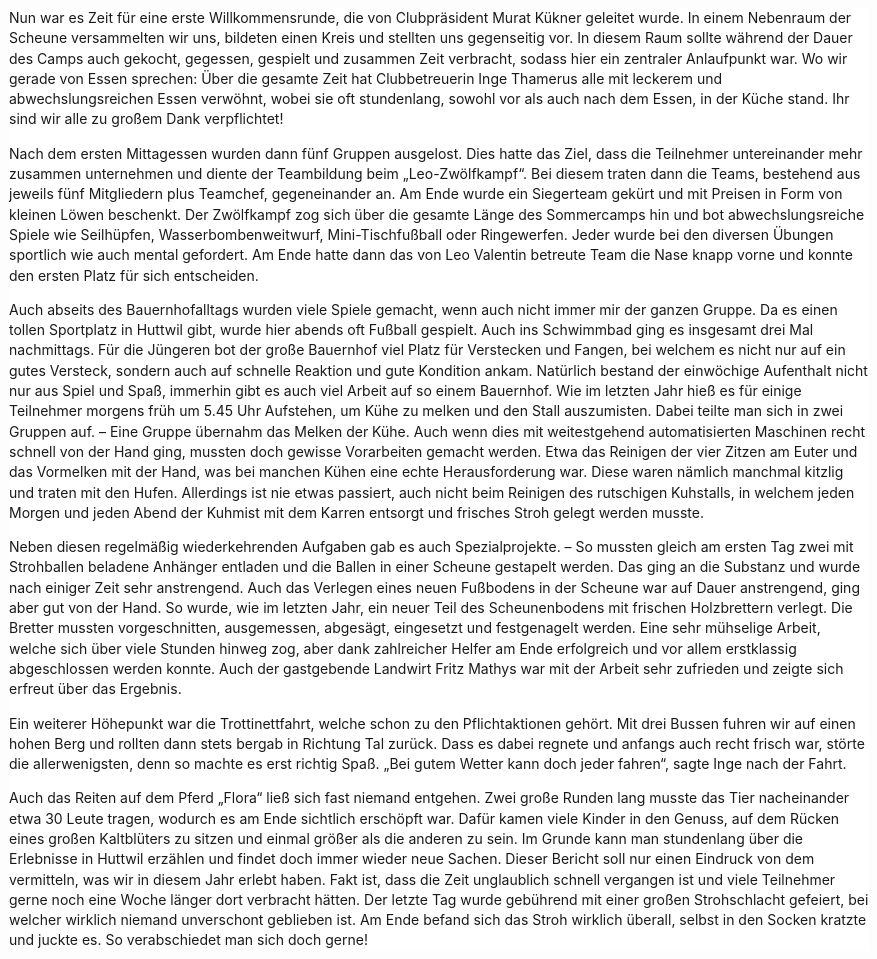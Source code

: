 Nun war es Zeit für eine erste Willkommensrunde, die von Clubpräsident Murat Kükner geleitet wurde. In einem Nebenraum der Scheune versammelten wir uns, bildeten einen Kreis und stellten uns gegenseitig vor. In diesem Raum sollte während der Dauer des Camps auch gekocht, gegessen, gespielt und zusammen Zeit verbracht, sodass hier ein zentraler Anlaufpunkt war. Wo wir gerade von Essen sprechen: Über die gesamte Zeit hat Clubbetreuerin Inge Thamerus alle mit leckerem und abwechslungsreichen Essen verwöhnt, wobei sie oft stundenlang, sowohl vor als auch nach dem Essen, in der Küche stand. Ihr sind wir alle zu großem Dank verpflichtet!

Nach dem ersten Mittagessen wurden dann fünf Gruppen ausgelost. Dies hatte das Ziel, dass die Teilnehmer untereinander mehr zusammen unternehmen und diente der Teambildung beim „Leo-Zwölfkampf“. Bei diesem traten dann die Teams, bestehend aus jeweils fünf Mitgliedern plus Teamchef, gegeneinander an. Am Ende wurde ein Siegerteam gekürt und mit Preisen in Form von kleinen Löwen beschenkt. Der Zwölfkampf zog sich über die gesamte Länge des Sommercamps hin und bot abwechslungsreiche Spiele wie Seilhüpfen, Wasserbombenweitwurf, Mini-Tischfußball oder Ringewerfen. Jeder wurde bei den diversen Übungen sportlich wie auch mental gefordert. Am Ende hatte dann das von Leo Valentin betreute Team die Nase knapp vorne und konnte den ersten Platz für sich entscheiden.

Auch abseits des Bauernhofalltags wurden viele Spiele gemacht, wenn auch nicht immer mir der ganzen Gruppe. Da es einen tollen Sportplatz in Huttwil gibt, wurde hier abends oft Fußball gespielt. Auch ins Schwimmbad ging es insgesamt drei Mal nachmittags. Für die Jüngeren bot der große Bauernhof viel Platz für Verstecken und Fangen, bei welchem es nicht nur auf ein gutes Versteck, sondern auch auf schnelle Reaktion und gute Kondition ankam.
Natürlich bestand der einwöchige Aufenthalt nicht nur aus Spiel und Spaß, immerhin gibt es auch viel Arbeit auf so einem Bauernhof. Wie im letzten Jahr hieß es für einige Teilnehmer morgens früh um 5.45 Uhr Aufstehen, um Kühe zu melken und den Stall auszumisten. Dabei teilte man sich in zwei Gruppen auf. – Eine Gruppe übernahm das Melken der Kühe. Auch wenn dies mit weitestgehend automatisierten Maschinen recht schnell von der Hand ging, mussten doch gewisse Vorarbeiten gemacht werden. Etwa das Reinigen der vier Zitzen am Euter und das Vormelken mit der Hand, was bei manchen Kühen eine echte Herausforderung war. Diese waren nämlich manchmal kitzlig und traten mit den Hufen. Allerdings ist nie etwas passiert, auch nicht beim Reinigen des rutschigen Kuhstalls, in welchem jeden Morgen und jeden Abend der Kuhmist mit dem Karren entsorgt und frisches Stroh gelegt werden musste.

Neben diesen regelmäßig wiederkehrenden Aufgaben gab es auch Spezialprojekte. – So mussten gleich am ersten Tag zwei mit Strohballen beladene Anhänger entladen und die Ballen in einer Scheune gestapelt werden. Das ging an die Substanz und wurde nach einiger Zeit sehr anstrengend.
Auch das Verlegen eines neuen Fußbodens in der Scheune war auf Dauer anstrengend, ging aber gut von der Hand. So wurde, wie im letzten Jahr, ein neuer Teil des Scheunenbodens mit frischen Holzbrettern verlegt. Die Bretter mussten vorgeschnitten, ausgemessen, abgesägt, eingesetzt und festgenagelt werden. Eine sehr mühselige Arbeit, welche sich über viele Stunden hinweg zog, aber dank zahlreicher Helfer am Ende erfolgreich und vor allem erstklassig abgeschlossen werden konnte. Auch der gastgebende Landwirt Fritz Mathys war mit der Arbeit sehr zufrieden und zeigte sich erfreut über das Ergebnis.

Ein weiterer Höhepunkt war die Trottinettfahrt, welche schon zu den Pflichtaktionen gehört. Mit drei Bussen fuhren wir auf einen hohen Berg und rollten dann stets bergab in Richtung Tal zurück. Dass es dabei regnete und anfangs auch recht frisch war, störte die allerwenigsten, denn so machte es erst richtig Spaß. „Bei gutem Wetter kann doch jeder fahren“, sagte Inge nach der Fahrt.

Auch das Reiten auf dem Pferd „Flora“ ließ sich fast niemand entgehen. Zwei große Runden lang musste das Tier nacheinander etwa 30 Leute tragen, wodurch es am Ende sichtlich erschöpft war. Dafür kamen viele Kinder in den Genuss, auf dem Rücken eines großen Kaltblüters zu sitzen und einmal größer als die anderen zu sein. Im Grunde kann man stundenlang über die Erlebnisse in Huttwil erzählen und findet doch immer wieder neue Sachen. Dieser Bericht soll nur einen Eindruck von dem vermitteln, was wir in diesem Jahr erlebt haben. Fakt ist, dass die Zeit unglaublich schnell vergangen ist und viele Teilnehmer gerne noch eine Woche länger dort verbracht hätten. Der letzte Tag wurde gebührend mit einer großen Strohschlacht gefeiert, bei welcher wirklich niemand unverschont geblieben ist. Am Ende befand sich das Stroh wirklich überall, selbst in den Socken kratzte und juckte es. So verabschiedet man sich doch gerne!
